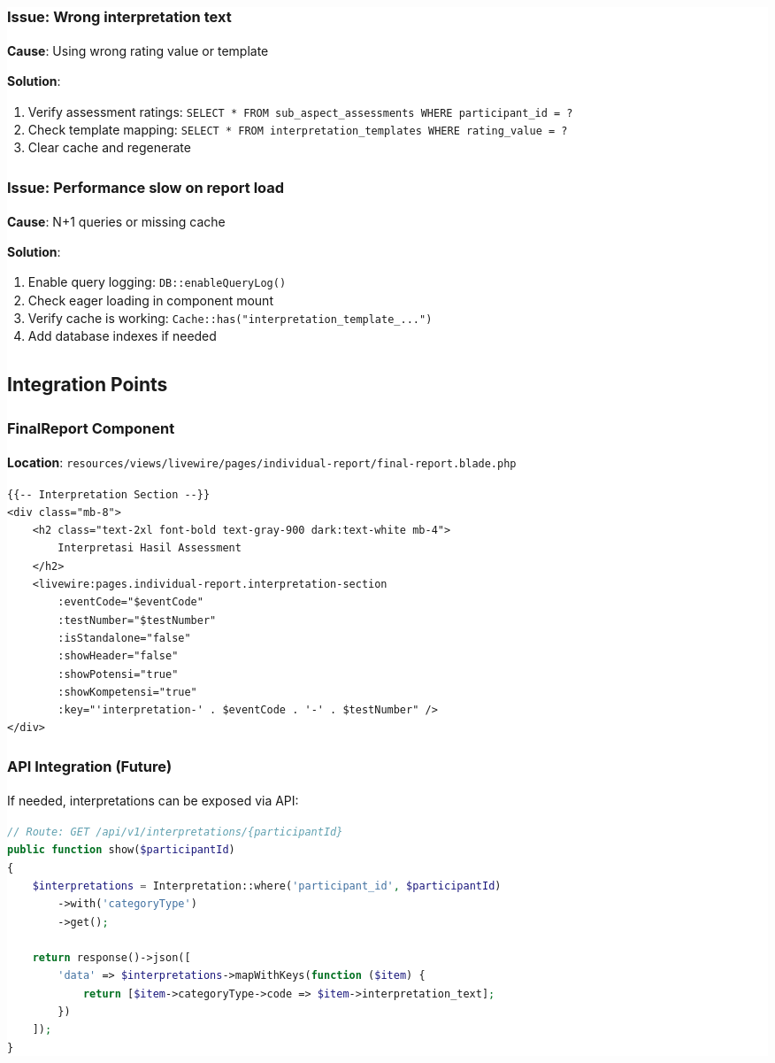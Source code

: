 ### Issue: Wrong interpretation text

**Cause**: Using wrong rating value or template

**Solution**:
1. Verify assessment ratings: `SELECT * FROM sub_aspect_assessments WHERE participant_id = ?`
2. Check template mapping: `SELECT * FROM interpretation_templates WHERE rating_value = ?`
3. Clear cache and regenerate

### Issue: Performance slow on report load

**Cause**: N+1 queries or missing cache

**Solution**:
1. Enable query logging: `DB::enableQueryLog()`
2. Check eager loading in component mount
3. Verify cache is working: `Cache::has("interpretation_template_...")`
4. Add database indexes if needed

## Integration Points

### FinalReport Component
**Location**: `resources/views/livewire/pages/individual-report/final-report.blade.php`

```blade
{{-- Interpretation Section --}}
<div class="mb-8">
    <h2 class="text-2xl font-bold text-gray-900 dark:text-white mb-4">
        Interpretasi Hasil Assessment
    </h2>
    <livewire:pages.individual-report.interpretation-section
        :eventCode="$eventCode"
        :testNumber="$testNumber"
        :isStandalone="false"
        :showHeader="false"
        :showPotensi="true"
        :showKompetensi="true"
        :key="'interpretation-' . $eventCode . '-' . $testNumber" />
</div>
```

### API Integration (Future)

If needed, interpretations can be exposed via API:

```php
// Route: GET /api/v1/interpretations/{participantId}
public function show($participantId)
{
    $interpretations = Interpretation::where('participant_id', $participantId)
        ->with('categoryType')
        ->get();

    return response()->json([
        'data' => $interpretations->mapWithKeys(function ($item) {
            return [$item->categoryType->code => $item->interpretation_text];
        })
    ]);
}
```
